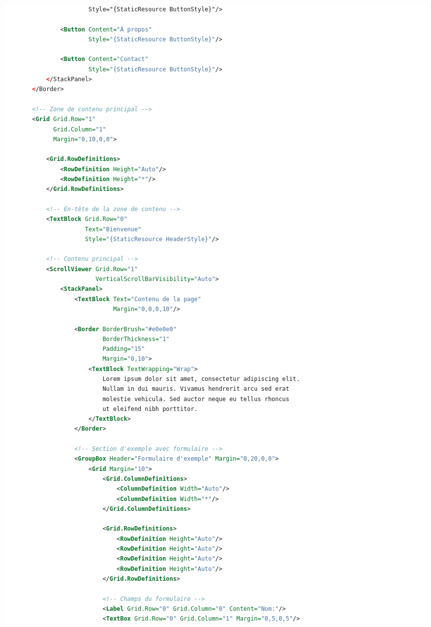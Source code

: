 ```xml
                        Style="{StaticResource ButtonStyle}"/>

                <Button Content="À propos"
                        Style="{StaticResource ButtonStyle}"/>

                <Button Content="Contact"
                        Style="{StaticResource ButtonStyle}"/>
            </StackPanel>
        </Border>

        <!-- Zone de contenu principal -->
        <Grid Grid.Row="1"
              Grid.Column="1"
              Margin="0,10,0,0">

            <Grid.RowDefinitions>
                <RowDefinition Height="Auto"/>
                <RowDefinition Height="*"/>
            </Grid.RowDefinitions>

            <!-- En-tête de la zone de contenu -->
            <TextBlock Grid.Row="0"
                       Text="Bienvenue"
                       Style="{StaticResource HeaderStyle}"/>

            <!-- Contenu principal -->
            <ScrollViewer Grid.Row="1"
                          VerticalScrollBarVisibility="Auto">
                <StackPanel>
                    <TextBlock Text="Contenu de la page"
                               Margin="0,0,0,10"/>

                    <Border BorderBrush="#e0e0e0"
                            BorderThickness="1"
                            Padding="15"
                            Margin="0,10">
                        <TextBlock TextWrapping="Wrap">
                            Lorem ipsum dolor sit amet, consectetur adipiscing elit.
                            Nullam in dui mauris. Vivamus hendrerit arcu sed erat
                            molestie vehicula. Sed auctor neque eu tellus rhoncus
                            ut eleifend nibh porttitor.
                        </TextBlock>
                    </Border>

                    <!-- Section d'exemple avec formulaire -->
                    <GroupBox Header="Formulaire d'exemple" Margin="0,20,0,0">
                        <Grid Margin="10">
                            <Grid.ColumnDefinitions>
                                <ColumnDefinition Width="Auto"/>
                                <ColumnDefinition Width="*"/>
                            </Grid.ColumnDefinitions>

                            <Grid.RowDefinitions>
                                <RowDefinition Height="Auto"/>
                                <RowDefinition Height="Auto"/>
                                <RowDefinition Height="Auto"/>
                                <RowDefinition Height="Auto"/>
                            </Grid.RowDefinitions>

                            <!-- Champs du formulaire -->
                            <Label Grid.Row="0" Grid.Column="0" Content="Nom:"/>
                            <TextBox Grid.Row="0" Grid.Column="1" Margin="0,5,0,5"/>

```
